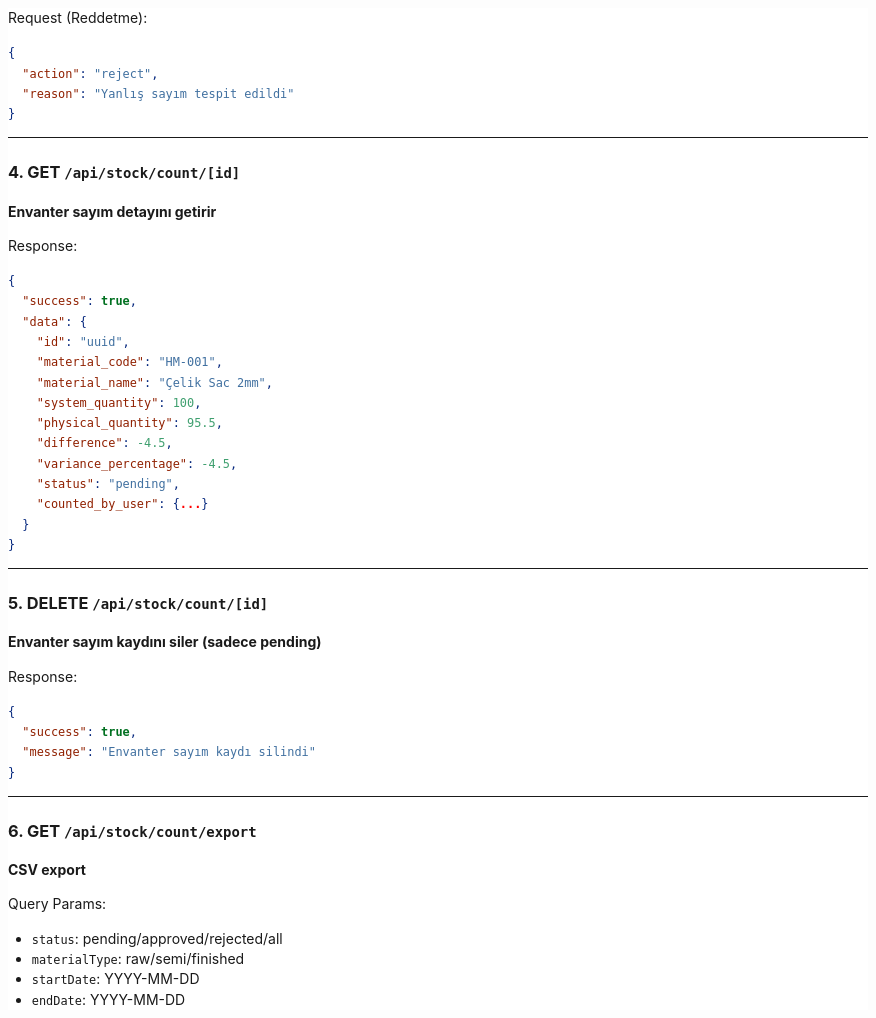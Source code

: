 Request (Reddetme):
```json
{
  "action": "reject",
  "reason": "Yanlış sayım tespit edildi"
}
```

---

### 4. GET `/api/stock/count/[id]`

**Envanter sayım detayını getirir**

Response:
```json
{
  "success": true,
  "data": {
    "id": "uuid",
    "material_code": "HM-001",
    "material_name": "Çelik Sac 2mm",
    "system_quantity": 100,
    "physical_quantity": 95.5,
    "difference": -4.5,
    "variance_percentage": -4.5,
    "status": "pending",
    "counted_by_user": {...}
  }
}
```

---

### 5. DELETE `/api/stock/count/[id]`

**Envanter sayım kaydını siler (sadece pending)**

Response:
```json
{
  "success": true,
  "message": "Envanter sayım kaydı silindi"
}
```

---

### 6. GET `/api/stock/count/export`

**CSV export**

Query Params:
- `status`: pending/approved/rejected/all
- `materialType`: raw/semi/finished
- `startDate`: YYYY-MM-DD
- `endDate`: YYYY-MM-DD
